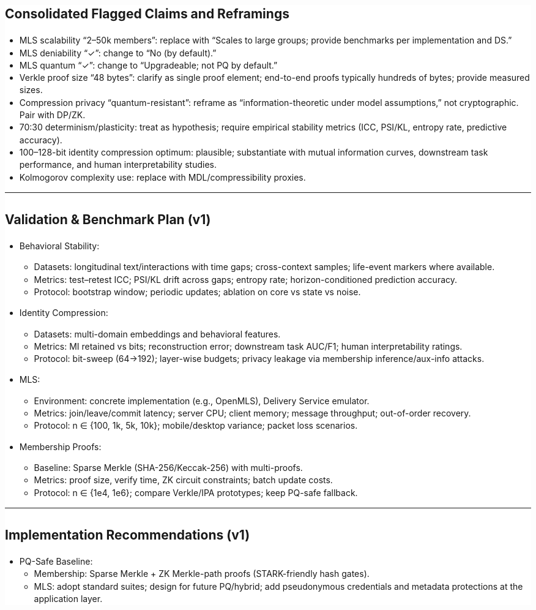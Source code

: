 
## Consolidated Flagged Claims and Reframings

- MLS scalability “2–50k members”: replace with “Scales to large groups; provide benchmarks per implementation and DS.”
- MLS deniability “✓”: change to “No (by default).”
- MLS quantum “✓”: change to “Upgradeable; not PQ by default.”
- Verkle proof size “48 bytes”: clarify as single proof element; end-to-end proofs typically hundreds of bytes; provide measured sizes.
- Compression privacy “quantum-resistant”: reframe as “information-theoretic under model assumptions,” not cryptographic. Pair with DP/ZK.
- 70:30 determinism/plasticity: treat as hypothesis; require empirical stability metrics (ICC, PSI/KL, entropy rate, predictive accuracy).
- 100–128-bit identity compression optimum: plausible; substantiate with mutual information curves, downstream task performance, and human interpretability studies.
- Kolmogorov complexity use: replace with MDL/compressibility proxies.

---

## Validation & Benchmark Plan (v1)

- Behavioral Stability:
  - Datasets: longitudinal text/interactions with time gaps; cross-context samples; life-event markers where available.
  - Metrics: test–retest ICC; PSI/KL drift across gaps; entropy rate; horizon-conditioned prediction accuracy.
  - Protocol: bootstrap window; periodic updates; ablation on core vs state vs noise.

- Identity Compression:
  - Datasets: multi-domain embeddings and behavioral features.
  - Metrics: MI retained vs bits; reconstruction error; downstream task AUC/F1; human interpretability ratings.
  - Protocol: bit-sweep (64→192); layer-wise budgets; privacy leakage via membership inference/aux-info attacks.

- MLS:
  - Environment: concrete implementation (e.g., OpenMLS), Delivery Service emulator.
  - Metrics: join/leave/commit latency; server CPU; client memory; message throughput; out-of-order recovery.
  - Protocol: n ∈ {100, 1k, 5k, 10k}; mobile/desktop variance; packet loss scenarios.

- Membership Proofs:
  - Baseline: Sparse Merkle (SHA-256/Keccak-256) with multi-proofs.
  - Metrics: proof size, verify time, ZK circuit constraints; batch update costs.
  - Protocol: n ∈ {1e4, 1e6}; compare Verkle/IPA prototypes; keep PQ-safe fallback.

---

## Implementation Recommendations (v1)

- PQ-Safe Baseline:
  - Membership: Sparse Merkle + ZK Merkle-path proofs (STARK-friendly hash gates).
  - MLS: adopt standard suites; design for future PQ/hybrid; add pseudonymous credentials and metadata protections at the application layer.
